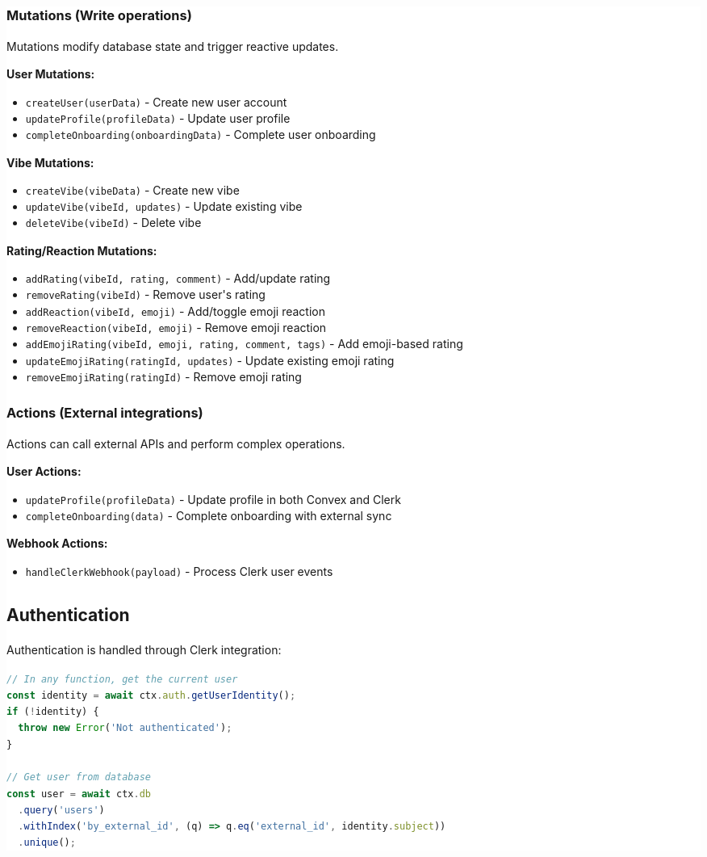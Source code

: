 ### Mutations (Write operations)

Mutations modify database state and trigger reactive updates.

**User Mutations:**

- `createUser(userData)` - Create new user account
- `updateProfile(profileData)` - Update user profile
- `completeOnboarding(onboardingData)` - Complete user onboarding

**Vibe Mutations:**

- `createVibe(vibeData)` - Create new vibe
- `updateVibe(vibeId, updates)` - Update existing vibe
- `deleteVibe(vibeId)` - Delete vibe

**Rating/Reaction Mutations:**

- `addRating(vibeId, rating, comment)` - Add/update rating
- `removeRating(vibeId)` - Remove user's rating
- `addReaction(vibeId, emoji)` - Add/toggle emoji reaction
- `removeReaction(vibeId, emoji)` - Remove emoji reaction
- `addEmojiRating(vibeId, emoji, rating, comment, tags)` - Add emoji-based rating
- `updateEmojiRating(ratingId, updates)` - Update existing emoji rating
- `removeEmojiRating(ratingId)` - Remove emoji rating

### Actions (External integrations)

Actions can call external APIs and perform complex operations.

**User Actions:**

- `updateProfile(profileData)` - Update profile in both Convex and Clerk
- `completeOnboarding(data)` - Complete onboarding with external sync

**Webhook Actions:**

- `handleClerkWebhook(payload)` - Process Clerk user events

## Authentication

Authentication is handled through Clerk integration:

```typescript
// In any function, get the current user
const identity = await ctx.auth.getUserIdentity();
if (!identity) {
  throw new Error('Not authenticated');
}

// Get user from database
const user = await ctx.db
  .query('users')
  .withIndex('by_external_id', (q) => q.eq('external_id', identity.subject))
  .unique();
```
